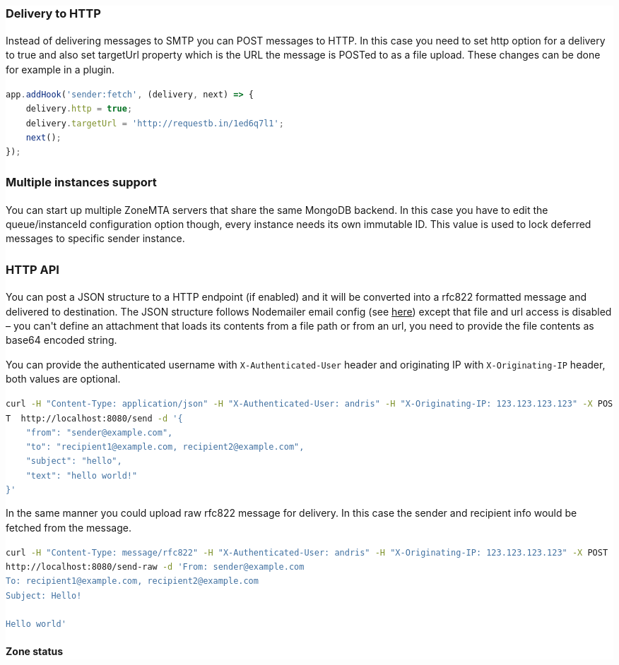 ### Delivery to HTTP

Instead of delivering messages to SMTP you can POST messages to HTTP. In this case you need to set http option for a delivery to true and also set targetUrl property which is the URL the message is POSTed to as a file upload. These changes can be done for example in a plugin.

```javascript
app.addHook('sender:fetch', (delivery, next) => {
    delivery.http = true;
    delivery.targetUrl = 'http://requestb.in/1ed6q7l1';
    next();
});
```

### Multiple instances support

You can start up multiple ZoneMTA servers that share the same MongoDB backend. In this case you have to edit the queue/instanceId configuration option though, every instance needs its own immutable ID. This value is used to lock deferred messages to specific sender instance.

### HTTP API

You can post a JSON structure to a HTTP endpoint (if enabled) and it will be converted into a rfc822 formatted message and delivered to destination. The JSON structure follows Nodemailer email config (see [here](https://github.com/nodemailer/nodemailer#e-mail-message-fields)) except that file and url access is disabled – you can't define an attachment that loads its contents from a file path or from an url, you need to provide the file contents as base64 encoded string.

You can provide the authenticated username with `X-Authenticated-User` header and originating IP with `X-Originating-IP` header, both values are optional.

```bash
curl -H "Content-Type: application/json" -H "X-Authenticated-User: andris" -H "X-Originating-IP: 123.123.123.123" -X POST  http://localhost:8080/send -d '{
    "from": "sender@example.com",
    "to": "recipient1@example.com, recipient2@example.com",
    "subject": "hello",
    "text": "hello world!"
}'
```

In the same manner you could upload raw rfc822 message for delivery. In this case the sender and recipient info would be fetched from the message.

```bash
curl -H "Content-Type: message/rfc822" -H "X-Authenticated-User: andris" -H "X-Originating-IP: 123.123.123.123" -X POST  http://localhost:8080/send-raw -d 'From: sender@example.com
To: recipient1@example.com, recipient2@example.com
Subject: Hello!

Hello world'
```

#### Zone status
